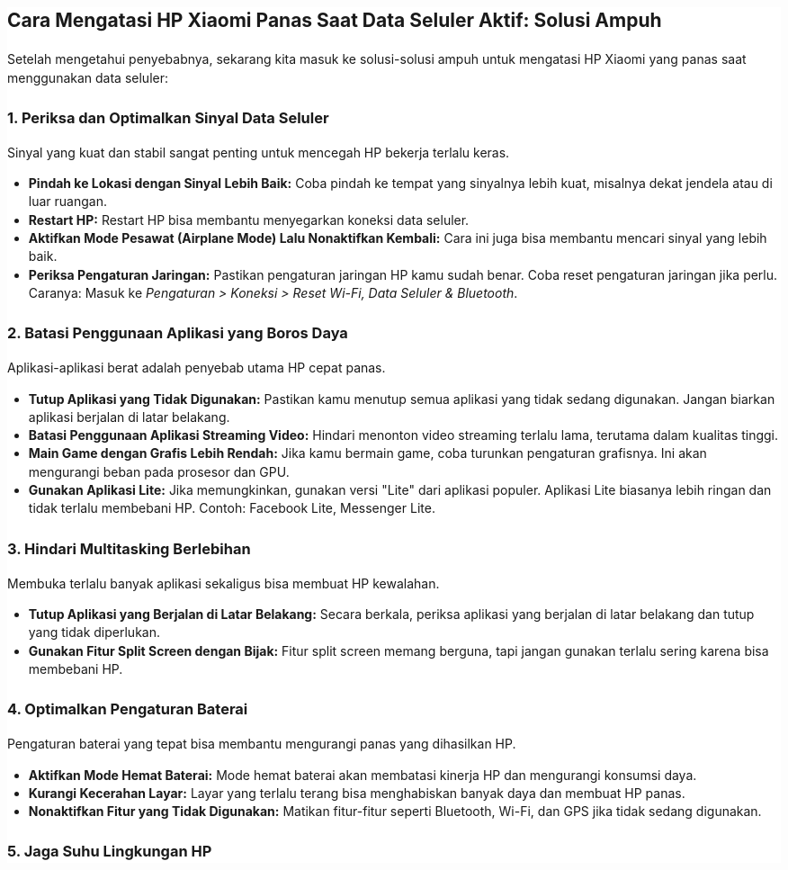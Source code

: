 ## Cara Mengatasi HP Xiaomi Panas Saat Data Seluler Aktif: Solusi Ampuh

Setelah mengetahui penyebabnya, sekarang kita masuk ke solusi-solusi ampuh untuk mengatasi HP Xiaomi yang panas saat menggunakan data seluler:

### 1\. Periksa dan Optimalkan Sinyal Data Seluler

Sinyal yang kuat dan stabil sangat penting untuk mencegah HP bekerja terlalu keras.

- **Pindah ke Lokasi dengan Sinyal Lebih Baik:** Coba pindah ke tempat yang sinyalnya lebih kuat, misalnya dekat jendela atau di luar ruangan.
- **Restart HP:** Restart HP bisa membantu menyegarkan koneksi data seluler.
- **Aktifkan Mode Pesawat (Airplane Mode) Lalu Nonaktifkan Kembali:** Cara ini juga bisa membantu mencari sinyal yang lebih baik.
- **Periksa Pengaturan Jaringan:** Pastikan pengaturan jaringan HP kamu sudah benar. Coba reset pengaturan jaringan jika perlu. Caranya: Masuk ke _Pengaturan > Koneksi > Reset Wi-Fi, Data Seluler & Bluetooth_.

### 2\. Batasi Penggunaan Aplikasi yang Boros Daya

Aplikasi-aplikasi berat adalah penyebab utama HP cepat panas.

- **Tutup Aplikasi yang Tidak Digunakan:** Pastikan kamu menutup semua aplikasi yang tidak sedang digunakan. Jangan biarkan aplikasi berjalan di latar belakang.
- **Batasi Penggunaan Aplikasi Streaming Video:** Hindari menonton video streaming terlalu lama, terutama dalam kualitas tinggi.
- **Main Game dengan Grafis Lebih Rendah:** Jika kamu bermain game, coba turunkan pengaturan grafisnya. Ini akan mengurangi beban pada prosesor dan GPU.
- **Gunakan Aplikasi Lite:** Jika memungkinkan, gunakan versi "Lite" dari aplikasi populer. Aplikasi Lite biasanya lebih ringan dan tidak terlalu membebani HP. Contoh: Facebook Lite, Messenger Lite.

### 3\. Hindari Multitasking Berlebihan

Membuka terlalu banyak aplikasi sekaligus bisa membuat HP kewalahan.

- **Tutup Aplikasi yang Berjalan di Latar Belakang:** Secara berkala, periksa aplikasi yang berjalan di latar belakang dan tutup yang tidak diperlukan.
- **Gunakan Fitur Split Screen dengan Bijak:** Fitur split screen memang berguna, tapi jangan gunakan terlalu sering karena bisa membebani HP.

### 4\. Optimalkan Pengaturan Baterai

Pengaturan baterai yang tepat bisa membantu mengurangi panas yang dihasilkan HP.

- **Aktifkan Mode Hemat Baterai:** Mode hemat baterai akan membatasi kinerja HP dan mengurangi konsumsi daya.
- **Kurangi Kecerahan Layar:** Layar yang terlalu terang bisa menghabiskan banyak daya dan membuat HP panas.
- **Nonaktifkan Fitur yang Tidak Digunakan:** Matikan fitur-fitur seperti Bluetooth, Wi-Fi, dan GPS jika tidak sedang digunakan.

### 5\. Jaga Suhu Lingkungan HP
